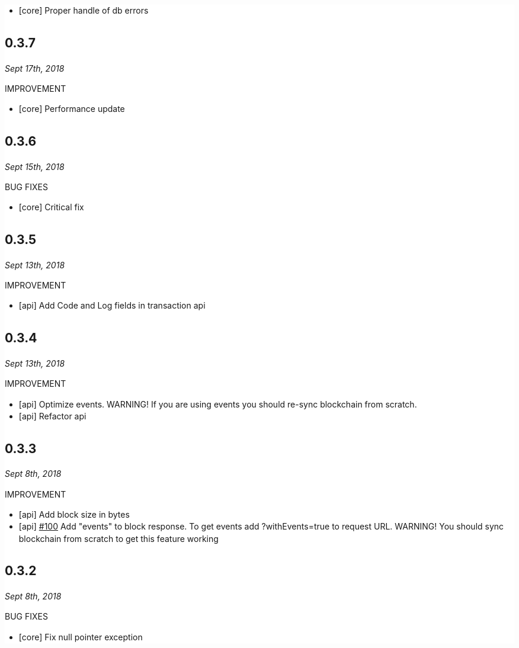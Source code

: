 - [core] Proper handle of db errors

## 0.3.7

*Sept 17th, 2018*

IMPROVEMENT

- [core] Performance update

## 0.3.6

*Sept 15th, 2018*

BUG FIXES

- [core] Critical fix

## 0.3.5

*Sept 13th, 2018*

IMPROVEMENT

- [api] Add Code and Log fields in transaction api

## 0.3.4

*Sept 13th, 2018*

IMPROVEMENT

- [api] Optimize events. WARNING! If you are using events you should re-sync blockchain from scratch.
- [api] Refactor api

## 0.3.3

*Sept 8th, 2018*

IMPROVEMENT

- [api] Add block size in bytes
- [api] [#100](https://github.com/MinterTeam/minter-go-node/issues/100) Add "events" to block response. To get events
  add ?withEvents=true to request URL. WARNING! You should sync blockchain from scratch to get this feature working

## 0.3.2

*Sept 8th, 2018*

BUG FIXES

- [core] Fix null pointer exception
